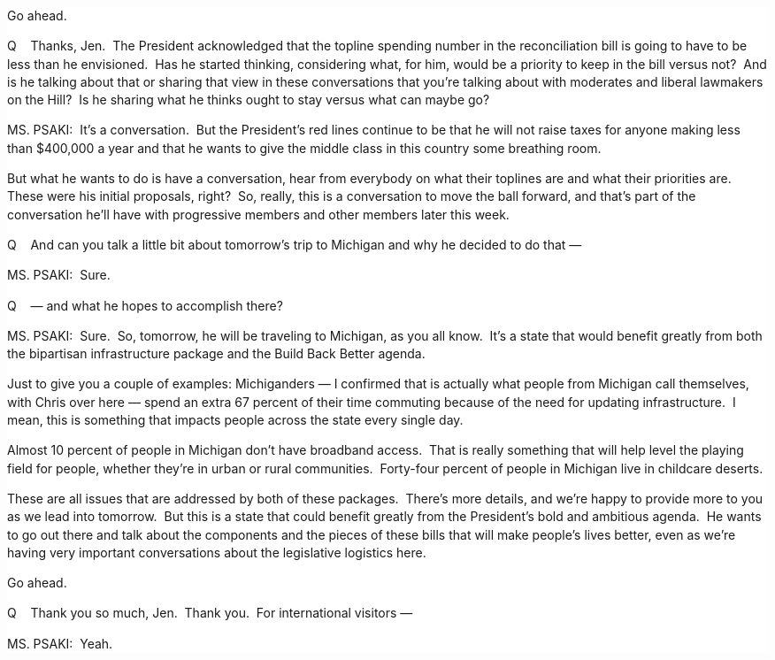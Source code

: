 Go ahead.

Q    Thanks, Jen.  The President acknowledged that the topline spending
number in the reconciliation bill is going to have to be less than he
envisioned.  Has he started thinking, considering what, for him, would
be a priority to keep in the bill versus not?  And is he talking about
that or sharing that view in these conversations that you’re talking
about with moderates and liberal lawmakers on the Hill?  Is he sharing
what he thinks ought to stay versus what can maybe go?

MS. PSAKI:  It’s a conversation.  But the President’s red lines continue
to be that he will not raise taxes for anyone making less than $400,000
a year and that he wants to give the middle class in this country some
breathing room.

But what he wants to do is have a conversation, hear from everybody on
what their toplines are and what their priorities are.  These were his
initial proposals, right?  So, really, this is a conversation to move
the ball forward, and that’s part of the conversation he’ll have with
progressive members and other members later this week.

Q    And can you talk a little bit about tomorrow’s trip to Michigan and
why he decided to do that —

MS. PSAKI:  Sure.

Q    — and what he hopes to accomplish there?

MS. PSAKI:  Sure.  So, tomorrow, he will be traveling to Michigan, as
you all know.  It’s a state that would benefit greatly from both the
bipartisan infrastructure package and the Build Back Better agenda.

Just to give you a couple of examples: Michiganders — I confirmed that
is actually what people from Michigan call themselves, with Chris over
here — spend an extra 67 percent of their time commuting because of the
need for updating infrastructure.  I mean, this is something that
impacts people across the state every single day.

Almost 10 percent of people in Michigan don’t have broadband access. 
That is really something that will help level the playing field for
people, whether they’re in urban or rural communities.  Forty-four
percent of people in Michigan live in childcare deserts. 

These are all issues that are addressed by both of these packages. 
There’s more details, and we’re happy to provide more to you as we lead
into tomorrow.  But this is a state that could benefit greatly from the
President’s bold and ambitious agenda.  He wants to go out there and
talk about the components and the pieces of these bills that will make
people’s lives better, even as we’re having very important conversations
about the legislative logistics here.

Go ahead.

Q    Thank you so much, Jen.  Thank you.  For international visitors —

MS. PSAKI:  Yeah.
